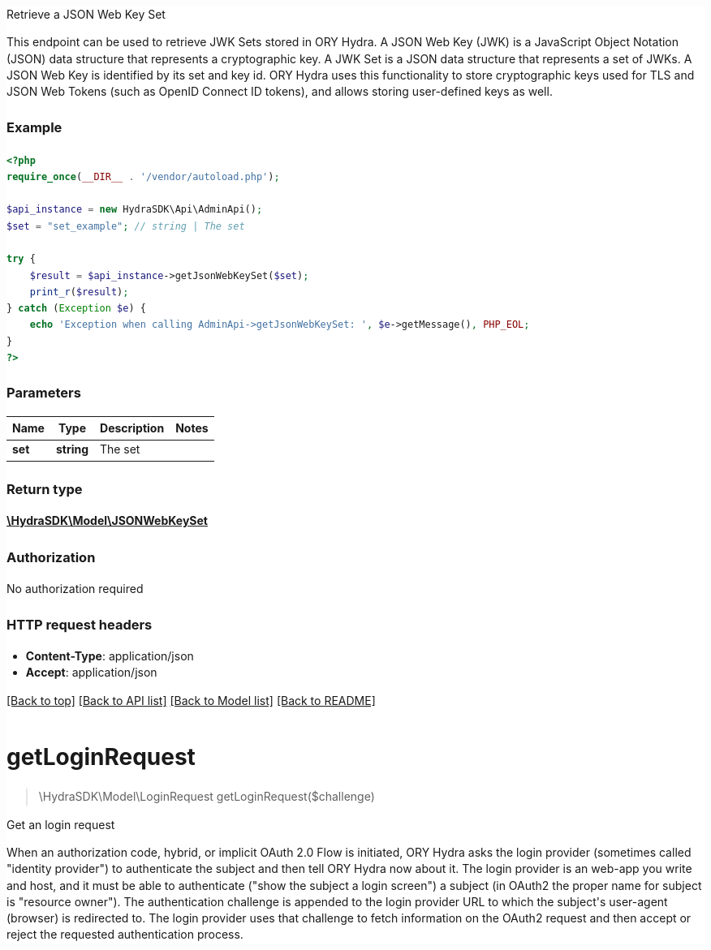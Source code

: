 Retrieve a JSON Web Key Set

This endpoint can be used to retrieve JWK Sets stored in ORY Hydra.  A JSON Web Key (JWK) is a JavaScript Object Notation (JSON) data structure that represents a cryptographic key. A JWK Set is a JSON data structure that represents a set of JWKs. A JSON Web Key is identified by its set and key id. ORY Hydra uses this functionality to store cryptographic keys used for TLS and JSON Web Tokens (such as OpenID Connect ID tokens), and allows storing user-defined keys as well.

### Example
```php
<?php
require_once(__DIR__ . '/vendor/autoload.php');

$api_instance = new HydraSDK\Api\AdminApi();
$set = "set_example"; // string | The set

try {
    $result = $api_instance->getJsonWebKeySet($set);
    print_r($result);
} catch (Exception $e) {
    echo 'Exception when calling AdminApi->getJsonWebKeySet: ', $e->getMessage(), PHP_EOL;
}
?>
```

### Parameters

Name | Type | Description  | Notes
------------- | ------------- | ------------- | -------------
 **set** | **string**| The set |

### Return type

[**\HydraSDK\Model\JSONWebKeySet**](../Model/JSONWebKeySet.md)

### Authorization

No authorization required

### HTTP request headers

 - **Content-Type**: application/json
 - **Accept**: application/json

[[Back to top]](#) [[Back to API list]](../../README.md#documentation-for-api-endpoints) [[Back to Model list]](../../README.md#documentation-for-models) [[Back to README]](../../README.md)

# **getLoginRequest**
> \HydraSDK\Model\LoginRequest getLoginRequest($challenge)

Get an login request

When an authorization code, hybrid, or implicit OAuth 2.0 Flow is initiated, ORY Hydra asks the login provider (sometimes called \"identity provider\") to authenticate the subject and then tell ORY Hydra now about it. The login provider is an web-app you write and host, and it must be able to authenticate (\"show the subject a login screen\") a subject (in OAuth2 the proper name for subject is \"resource owner\").  The authentication challenge is appended to the login provider URL to which the subject's user-agent (browser) is redirected to. The login provider uses that challenge to fetch information on the OAuth2 request and then accept or reject the requested authentication process.
